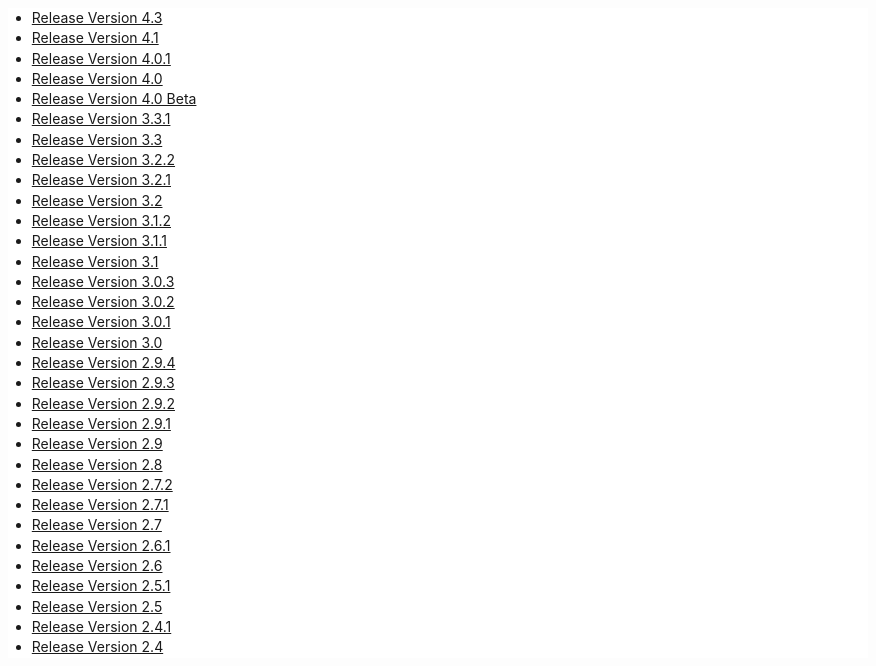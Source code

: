 * [Release Version 4.3](https://github.com/shephertz/App42_Unity3D_SDK/blob/master/Change%20Log.md#version-42)
* [Release Version 4.1](https://github.com/shephertz/App42_Unity3D_SDK/blob/master/Change%20Log.md#version-41)
* [Release Version 4.0.1](https://github.com/shephertz/App42_Unity3D_SDK/blob/master/Change%20Log.md#version-401)
* [Release Version 4.0](https://github.com/shephertz/App42_Unity3D_SDK/blob/master/Change%20Log.md#version-40)
* [Release Version 4.0 Beta](https://github.com/shephertz/App42_Unity3D_SDK/blob/master/Change%20Log.md#version-40-beta)
* [Release Version 3.3.1](https://github.com/shephertz/App42_Unity3D_SDK/blob/master/Change%20Log.md#version-331)
* [Release Version 3.3](https://github.com/shephertz/App42_Unity3D_SDK/blob/master/Change%20Log.md#version-33)
* [Release Version 3.2.2](https://github.com/shephertz/App42_Unity3D_SDK/blob/master/Change%20Log.md#version-322)
* [Release Version 3.2.1](https://github.com/shephertz/App42_Unity3D_SDK/blob/master/Change%20Log.md#version-321)
* [Release Version 3.2](https://github.com/shephertz/App42_Unity3D_SDK/blob/master/Change%20Log.md#version-32)
* [Release Version 3.1.2](https://github.com/shephertz/App42_Unity3D_SDK/blob/master/Change%20Log.md#version-312)
* [Release Version 3.1.1](https://github.com/shephertz/App42_Unity3D_SDK/blob/master/Change%20Log.md#version-311)
* [Release Version 3.1](https://github.com/shephertz/App42_Unity3D_SDK/blob/master/Change%20Log.md#version-31)
* [Release Version 3.0.3](https://github.com/shephertz/App42_Unity3D_SDK/blob/master/Change%20Log.md#version-303)
* [Release Version 3.0.2](https://github.com/shephertz/App42_Unity3D_SDK/blob/master/Change%20Log.md#version-302)
* [Release Version 3.0.1](https://github.com/shephertz/App42_Unity3D_SDK/blob/master/Change%20Log.md#version-301)
* [Release Version 3.0](https://github.com/shephertz/App42_Unity3D_SDK/blob/master/Change%20Log.md#version-30)
* [Release Version 2.9.4](https://github.com/shephertz/App42_Unity3D_SDK/blob/master/Change%20Log.md#version-294)
* [Release Version 2.9.3](https://github.com/shephertz/App42_Unity3D_SDK/blob/master/Change%20Log.md#version-293)
* [Release Version 2.9.2](https://github.com/shephertz/App42_Unity3D_SDK/blob/master/Change%20Log.md#version-292)
* [Release Version 2.9.1](https://github.com/shephertz/App42_Unity3D_SDK/blob/master/Change%20Log.md#version-291)
* [Release Version 2.9](https://github.com/shephertz/App42_Unity3D_SDK/blob/master/Change%20Log.md#version-29)
* [Release Version 2.8](https://github.com/shephertz/App42_Unity3D_SDK/blob/master/Change%20Log.md#version-28)
* [Release Version 2.7.2](https://github.com/shephertz/App42_Unity3D_SDK/blob/master/Change%20Log.md#version-272)
* [Release Version 2.7.1](https://github.com/shephertz/App42_Unity3D_SDK/blob/master/Change%20Log.md#version-271)
* [Release Version 2.7](https://github.com/shephertz/App42_Unity3D_SDK/blob/master/Change%20Log.md#version-27)
* [Release Version 2.6.1](https://github.com/shephertz/App42_Unity3D_SDK/blob/master/Change%20Log.md#version-261)
* [Release Version 2.6](https://github.com/shephertz/App42_Unity3D_SDK/blob/master/Change%20Log.md#version-26)
* [Release Version 2.5.1](https://github.com/shephertz/App42_Unity3D_SDK/blob/master/Change%20Log.md#version-251)
* [Release Version 2.5](https://github.com/shephertz/App42_Unity3D_SDK/blob/master/Change%20Log.md#version-25)
* [Release Version 2.4.1](https://github.com/shephertz/App42_Unity3D_SDK/blob/master/Change%20Log.md#version-241)
* [Release Version 2.4](https://github.com/shephertz/App42_Unity3D_SDK/blob/master/Change%20Log.md#version-24)